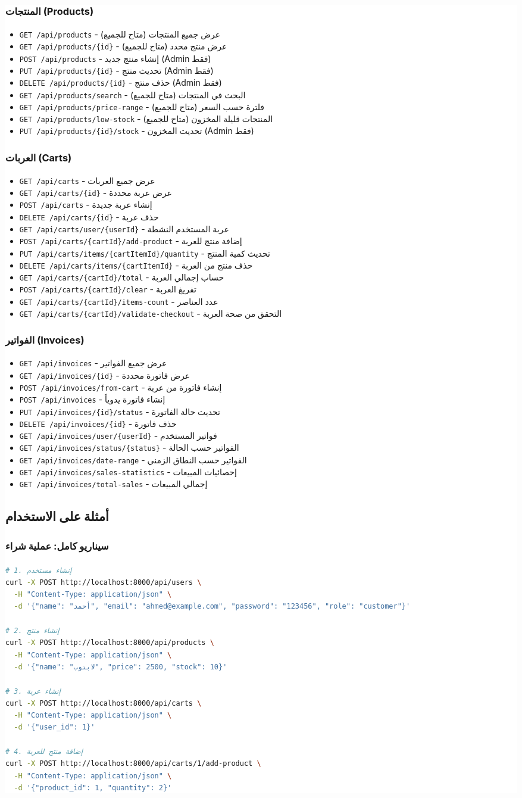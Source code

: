### المنتجات (Products)
- `GET /api/products` - عرض جميع المنتجات (متاح للجميع)
- `GET /api/products/{id}` - عرض منتج محدد (متاح للجميع)
- `POST /api/products` - إنشاء منتج جديد (Admin فقط)
- `PUT /api/products/{id}` - تحديث منتج (Admin فقط)
- `DELETE /api/products/{id}` - حذف منتج (Admin فقط)
- `GET /api/products/search` - البحث في المنتجات (متاح للجميع)
- `GET /api/products/price-range` - فلترة حسب السعر (متاح للجميع)
- `GET /api/products/low-stock` - المنتجات قليلة المخزون (متاح للجميع)
- `PUT /api/products/{id}/stock` - تحديث المخزون (Admin فقط)

### العربات (Carts)
- `GET /api/carts` - عرض جميع العربات
- `GET /api/carts/{id}` - عرض عربة محددة
- `POST /api/carts` - إنشاء عربة جديدة
- `DELETE /api/carts/{id}` - حذف عربة
- `GET /api/carts/user/{userId}` - عربة المستخدم النشطة
- `POST /api/carts/{cartId}/add-product` - إضافة منتج للعربة
- `PUT /api/carts/items/{cartItemId}/quantity` - تحديث كمية المنتج
- `DELETE /api/carts/items/{cartItemId}` - حذف منتج من العربة
- `GET /api/carts/{cartId}/total` - حساب إجمالي العربة
- `POST /api/carts/{cartId}/clear` - تفريغ العربة
- `GET /api/carts/{cartId}/items-count` - عدد العناصر
- `GET /api/carts/{cartId}/validate-checkout` - التحقق من صحة العربة

### الفواتير (Invoices)
- `GET /api/invoices` - عرض جميع الفواتير
- `GET /api/invoices/{id}` - عرض فاتورة محددة
- `POST /api/invoices/from-cart` - إنشاء فاتورة من عربة
- `POST /api/invoices` - إنشاء فاتورة يدوياً
- `PUT /api/invoices/{id}/status` - تحديث حالة الفاتورة
- `DELETE /api/invoices/{id}` - حذف فاتورة
- `GET /api/invoices/user/{userId}` - فواتير المستخدم
- `GET /api/invoices/status/{status}` - الفواتير حسب الحالة
- `GET /api/invoices/date-range` - الفواتير حسب النطاق الزمني
- `GET /api/invoices/sales-statistics` - إحصائيات المبيعات
- `GET /api/invoices/total-sales` - إجمالي المبيعات

## أمثلة على الاستخدام

### سيناريو كامل: عملية شراء
```bash
# 1. إنشاء مستخدم
curl -X POST http://localhost:8000/api/users \
  -H "Content-Type: application/json" \
  -d '{"name": "أحمد", "email": "ahmed@example.com", "password": "123456", "role": "customer"}'

# 2. إنشاء منتج
curl -X POST http://localhost:8000/api/products \
  -H "Content-Type: application/json" \
  -d '{"name": "لابتوب", "price": 2500, "stock": 10}'

# 3. إنشاء عربة
curl -X POST http://localhost:8000/api/carts \
  -H "Content-Type: application/json" \
  -d '{"user_id": 1}'

# 4. إضافة منتج للعربة
curl -X POST http://localhost:8000/api/carts/1/add-product \
  -H "Content-Type: application/json" \
  -d '{"product_id": 1, "quantity": 2}'

```